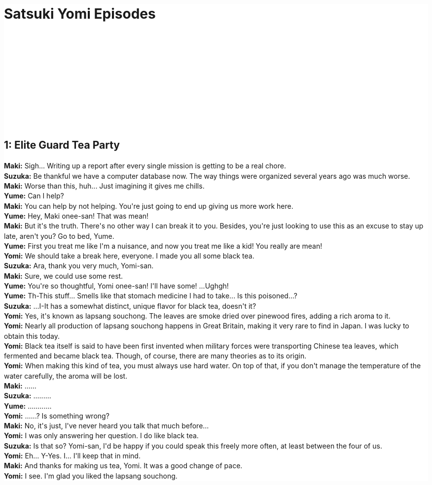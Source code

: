 
Satsuki Yomi Episodes
=====================
[<iframe width="640" height="480" src="https://www.youtube.com/embed/igT7W2V1B5M"></iframe>](:Iframe)  
[<iframe width="640" height="480" src="https://www.youtube.com/embed/JQrHdhn4Raw"></iframe>](:Iframe)  
[<iframe width="640" height="480" src="https://www.youtube.com/embed/SNBCw7znJRI"></iframe>](:Iframe)  
[<iframe width="640" height="480" src="https://www.youtube.com/embed/jdKVXQRmnJ0"></iframe>](:Iframe)  
[<iframe width="640" height="480" src="https://www.youtube.com/embed/ZYwru7GiMV0"></iframe>](:Iframe)  
[<iframe width="640" height="480" src="https://www.youtube.com/embed/AD0Bdd24GGM"></iframe>](:Iframe)  
[<iframe width="640" height="480" src="https://www.youtube.com/embed/UDpu_4zvXrw"></iframe>](:Iframe)  
[<iframe width="640" height="480" src="https://www.youtube.com/embed/53qQY9kGizE"></iframe>](:Iframe)  
[<iframe width="640" height="480" src="https://www.youtube.com/embed/x09jCgS9Qss"></iframe>](:Iframe)  
[<iframe width="640" height="480" src="https://www.youtube.com/embed/asuyUPbavRc"></iframe>](:Iframe)  

## 1: Elite Guard Tea Party
**Maki:** Sigh\.\.\. Writing up a report after every single mission is getting to be a real chore\.  
**Suzuka:** Be thankful we have a computer database now\. The way things were organized several years ago was much worse\.  
**Maki:** Worse than this, huh\.\.\. Just imagining it gives me chills\.  
**Yume:** Can I help\?  
**Maki:** You can help by not helping\. You're just going to end up giving us more work here\.  
**Yume:** Hey, Maki onee-san\! That was mean\!  
**Maki:** But it's the truth\. There's no other way I can break it to you\. Besides, you're just looking to use this as an excuse to stay up late, aren't you\? Go to bed, Yume\.  
**Yume:** First you treat me like I'm a nuisance, and now you treat me like a kid\! You really are mean\!  
**Yomi:** We should take a break here, everyone\. I made you all some black tea\.  
**Suzuka:** Ara, thank you very much, Yomi-san\.  
**Maki:** Sure, we could use some rest\.  
**Yume:** You're so thoughtful, Yomi onee-san\! I'll have some\! \.\.\.Ughgh\!  
**Yume:** Th-This stuff\.\.\. Smells like that stomach medicine I had to take\.\.\. Is this poisoned\.\.\.\?  
**Suzuka:** \.\.\.I-It has a somewhat distinct, unique flavor for black tea, doesn't it\?  
**Yomi:** Yes, it's known as lapsang souchong\. The leaves are smoke dried over pinewood fires, adding a rich aroma to it\.  
**Yomi:** Nearly all production of lapsang souchong happens in Great Britain, making it very rare to find in Japan\. I was lucky to obtain this today\.  
**Yomi:** Black tea itself is said to have been first invented when military forces were transporting Chinese tea leaves, which fermented and became black tea\. Though, of course, there are many theories as to its origin\.  
**Yomi:** When making this kind of tea, you must always use hard water\. On top of that, if you don't manage the temperature of the water carefully, the aroma will be lost\.  
**Maki:** \.\.\.\.\.\.  
**Suzuka:** \.\.\.\.\.\.\.\.\.  
**Yume:** \.\.\.\.\.\.\.\.\.\.\.\.  
**Yomi:** \.\.\.\.\.\.\? Is something wrong\?  
**Maki:** No, it's just, I've never heard you talk that much before\.\.\.  
**Yomi:** I was only answering her question\. I do like black tea\.  
**Suzuka:** Is that so\? Yomi-san, I'd be happy if you could speak this freely more often, at least between the four of us\.  
**Yomi:** Eh\.\.\. Y-Yes\. I\.\.\. I'll keep that in mind\.  
**Maki:** And thanks for making us tea, Yomi\. It was a good change of pace\.  
**Yomi:** I see\. I'm glad you liked the lapsang souchong\.  